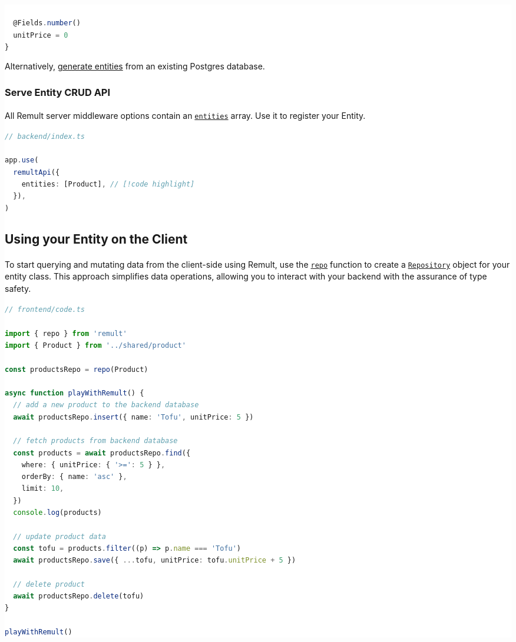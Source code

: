 ```ts

  @Fields.number()
  unitPrice = 0
}
```

Alternatively, [generate entities](./entities-codegen-from-db-schema.md) from an existing Postgres database.

### Serve Entity CRUD API

All Remult server middleware options contain an [`entities`](./ref_remultserveroptions.md#entities) array. Use it to register your Entity.

```ts
// backend/index.ts

app.use(
  remultApi({
    entities: [Product], // [!code highlight]
  }),
)
```

## Using your Entity on the Client

To start querying and mutating data from the client-side using Remult, use the [`repo`](./ref_remult.md#repo) function to create a [`Repository`](./ref_repository.md) object for your entity class. This approach simplifies data operations, allowing you to interact with your backend with the assurance of type safety.

```ts
// frontend/code.ts

import { repo } from 'remult'
import { Product } from '../shared/product'

const productsRepo = repo(Product)

async function playWithRemult() {
  // add a new product to the backend database
  await productsRepo.insert({ name: 'Tofu', unitPrice: 5 })

  // fetch products from backend database
  const products = await productsRepo.find({
    where: { unitPrice: { '>=': 5 } },
    orderBy: { name: 'asc' },
    limit: 10,
  })
  console.log(products)

  // update product data
  const tofu = products.filter((p) => p.name === 'Tofu')
  await productsRepo.save({ ...tofu, unitPrice: tofu.unitPrice + 5 })

  // delete product
  await productsRepo.delete(tofu)
}

playWithRemult()
```
